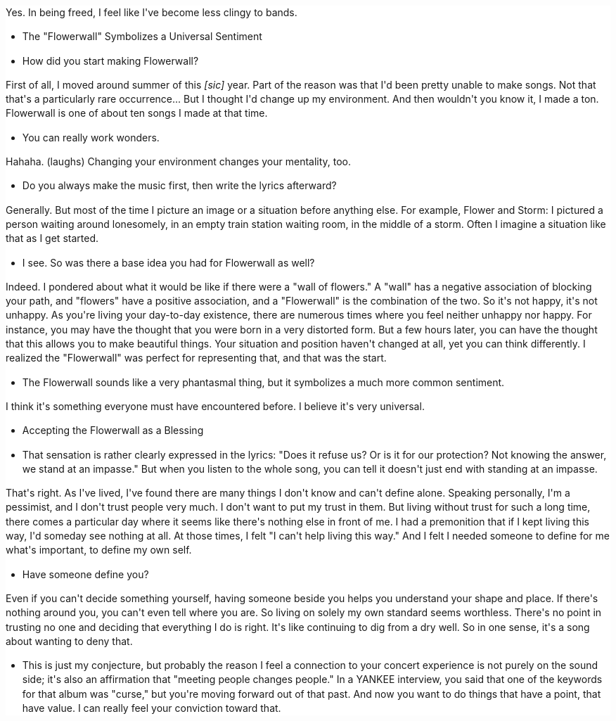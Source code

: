 Yes. In being freed, I feel like I've become less clingy to bands.

- The "Flowerwall" Symbolizes a Universal Sentiment

- <r>How did you start making Flowerwall?</r>

First of all, I moved around summer of this *\[sic\]* year. Part of the reason was that I'd been pretty unable to make songs. Not that that's a particularly rare occurrence... But I thought I'd change up my environment. And then wouldn't you know it, I made a ton. Flowerwall is one of about ten songs I made at that time.

- <r>You can really work wonders.</r>

Hahaha. (laughs) Changing your environment changes your mentality, too.

- <r>Do you always make the music first, then write the lyrics afterward?</r>

Generally. But most of the time I picture an image or a situation before anything else. For example, Flower and Storm: I pictured a person waiting around lonesomely, in an empty train station waiting room, in the middle of a storm. Often I imagine a situation like that as I get started.

- <r>I see. So was there a base idea you had for Flowerwall as well?</r>

Indeed. I pondered about what it would be like if there were a "wall of flowers." A "wall" has a negative association of blocking your path, and "flowers" have a positive association, and a "Flowerwall" is the combination of the two. So it's not happy, it's not unhappy. As you're living your day-to-day existence, there are numerous times where you feel neither unhappy nor happy. For instance, you may have the thought that you were born in a very distorted form. But a few hours later, you can have the thought that this allows you to make beautiful things. Your situation and position haven't changed at all, yet you can think differently. I realized the "Flowerwall" was perfect for representing that, and that was the start.

- <r>The Flowerwall sounds like a very phantasmal thing, but it symbolizes a much more common sentiment.</r>

I think it's something everyone must have encountered before. I believe it's very universal.

- Accepting the Flowerwall as a Blessing

- <r>That sensation is rather clearly expressed in the lyrics: "Does it refuse us? Or is it for our protection? Not knowing the answer, we stand at an impasse." But when you listen to the whole song, you can tell it doesn't just end with standing at an impasse.</r>

That's right. As I've lived, I've found there are many things I don't know and can't define alone. Speaking personally, I'm a pessimist, and I don't trust people very much. I don't want to put my trust in them. But living without trust for such a long time, there comes a particular day where it seems like there's nothing else in front of me. I had a premonition that if I kept living this way, I'd someday see nothing at all. At those times, I felt "I can't help living this way." And I felt I needed someone to define for me what's important, to define my own self.

- <r>Have someone define you?</r>

Even if you can't decide something yourself, having someone beside you helps you understand your shape and place. If there's nothing around you, you can't even tell where you are. So living on solely my own standard seems worthless. There's no point in trusting no one and deciding that everything I do is right. It's like continuing to dig from a dry well. So in one sense, it's a song about wanting to deny that.

- <r>This is just my conjecture, but probably the reason I feel a connection to your concert experience is not purely on the sound side; it's also an affirmation that "meeting people changes people." In a YANKEE interview, you said that one of the keywords for that album was "curse," but you're moving forward out of that past. And now you want to do things that have a point, that have value. I can really feel your conviction toward that.</r>
